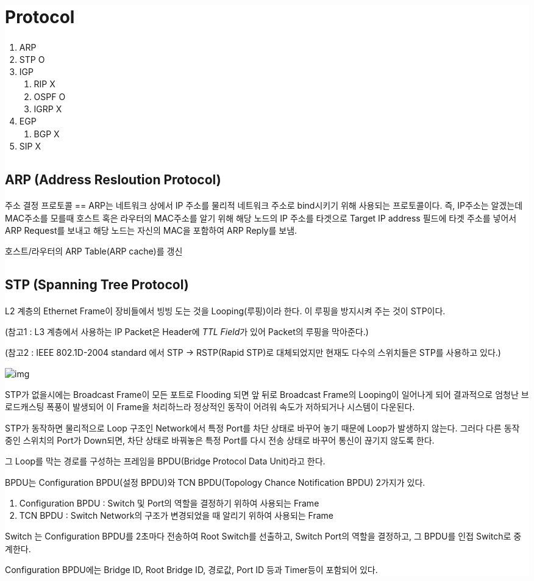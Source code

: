    

# Protocol

1. ARP
2. STP O
3. IGP
   1. RIP X
   2. OSPF O
   3. IGRP X
4. EGP
   1. BGP X
5. SIP X

## ARP (Address Resloution Protocol)

주소 결정 프로토콜 == ARP는 네트워크 상에서 IP 주소를 물리적 네트워크 주소로 bind시키기 위해 사용되는 프로토콜이다. 즉, IP주소는 알겠는데 MAC주소를 모를때 호스트 혹은 라우터의 MAC주소를 알기 위해 해당 노드의 IP 주소를 타겟으로 Target IP address 필드에 타겟 주소를 넣어서 ARP Request를 보내고 해당 노드는 자신의 MAC을 포함하여 ARP Reply를 보냄.

호스트/라우터의 ARP Table(ARP cache)를 갱신



## STP (Spanning Tree Protocol)

L2 계층의 Ethernet Frame이 장비들에서 빙빙 도는 것을 Looping(루핑)이라 한다. 이 루핑을 방지시켜 주는 것이 STP이다.

(참고1 : L3 계층에서 사용하는 IP Packet은 Header에 *TTL Field*가 있어 Packet의 루핑을 막아준다.)

(참고2 : IEEE 802.1D-2004 standard 에서 STP -> RSTP(Rapid STP)로 대체되었지만 현재도 다수의 스위치들은 STP를 사용하고 있다.)



![img](README%20assets/99902F365E5358840A)



STP가 없을시에는 Broadcast Frame이 모든 포트로 Flooding 되면 앞 뒤로 Broadcast Frame의 Looping이 일어나게 되어 결과적으로 엄청난 브로드캐스팅 폭풍이 발생되어 이 Frame을 처리하느라 정상적인 동작이 어려워 속도가 저하되거나 시스템이 다운된다.



STP가 동작하면 물리적으로 Loop 구조인 Network에서 특정 Port를 차단 상태로 바꾸어 놓기 때문에 Loop가 발생하지 않는다. 그러다 다른 동작 중인 스위치의 Port가 Down되면, 차단 상태로 바꿔놓은 특정 Port를 다시 전송 상태로 바꾸어 통신이 끊기지 않도록 한다. 

그 Loop를 막는 경로를 구성하는 프레임을 BPDU(Bridge Protocol Data Unit)라고 한다.

BPDU는 Configuration BPDU(설정 BPDU)와 TCN BPDU(Topology Chance Notification BPDU) 2가지가 있다.

1. Configuration BPDU : Switch 및 Port의 역할을 결정하기 위하여 사용되는 Frame
2. TCN BPDU : Switch Network의 구조가 변경되었을 때 알리기 위하여 사용되는 Frame

Switch 는 Configuration BPDU를 2초마다 전송하여 Root Switch를 선출하고, Switch Port의 역할을 결정하고, 그 BPDU를 인접 Switch로 중계한다.

Configuration BPDU에는 Bridge ID, Root Bridge ID, 경로값, Port ID 등과 Timer등이 포함되어 있다.

